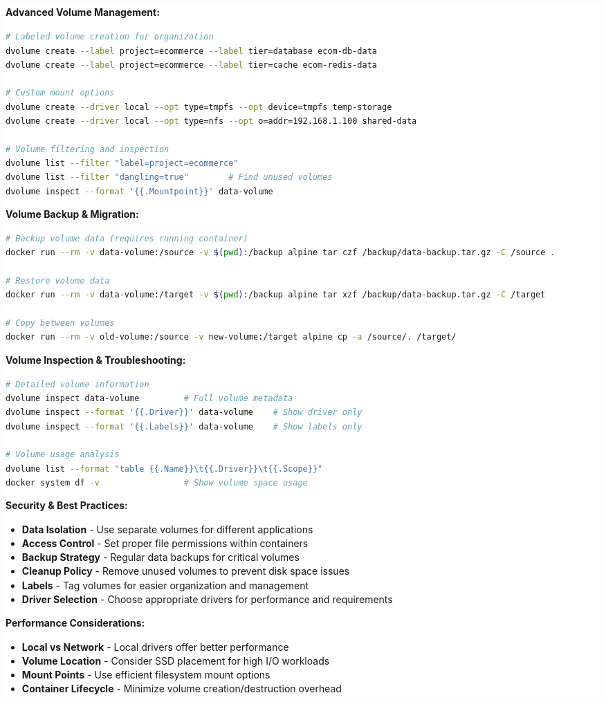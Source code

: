 **Advanced Volume Management:**
```bash
# Labeled volume creation for organization
dvolume create --label project=ecommerce --label tier=database ecom-db-data
dvolume create --label project=ecommerce --label tier=cache ecom-redis-data

# Custom mount options
dvolume create --driver local --opt type=tmpfs --opt device=tmpfs temp-storage
dvolume create --driver local --opt type=nfs --opt o=addr=192.168.1.100 shared-data

# Volume filtering and inspection
dvolume list --filter "label=project=ecommerce"
dvolume list --filter "dangling=true"        # Find unused volumes
dvolume inspect --format '{{.Mountpoint}}' data-volume
```

**Volume Backup & Migration:**
```bash
# Backup volume data (requires running container)
docker run --rm -v data-volume:/source -v $(pwd):/backup alpine tar czf /backup/data-backup.tar.gz -C /source .

# Restore volume data
docker run --rm -v data-volume:/target -v $(pwd):/backup alpine tar xzf /backup/data-backup.tar.gz -C /target

# Copy between volumes
docker run --rm -v old-volume:/source -v new-volume:/target alpine cp -a /source/. /target/
```

**Volume Inspection & Troubleshooting:**
```bash
# Detailed volume information
dvolume inspect data-volume         # Full volume metadata
dvolume inspect --format '{{.Driver}}' data-volume    # Show driver only
dvolume inspect --format '{{.Labels}}' data-volume    # Show labels only

# Volume usage analysis
dvolume list --format "table {{.Name}}\t{{.Driver}}\t{{.Scope}}"
docker system df -v                 # Show volume space usage
```

**Security & Best Practices:**
- **Data Isolation** - Use separate volumes for different applications
- **Access Control** - Set proper file permissions within containers
- **Backup Strategy** - Regular data backups for critical volumes
- **Cleanup Policy** - Remove unused volumes to prevent disk space issues
- **Labels** - Tag volumes for easier organization and management
- **Driver Selection** - Choose appropriate drivers for performance and requirements

**Performance Considerations:**
- **Local vs Network** - Local drivers offer better performance
- **Volume Location** - Consider SSD placement for high I/O workloads
- **Mount Points** - Use efficient filesystem mount options
- **Container Lifecycle** - Minimize volume creation/destruction overhead
